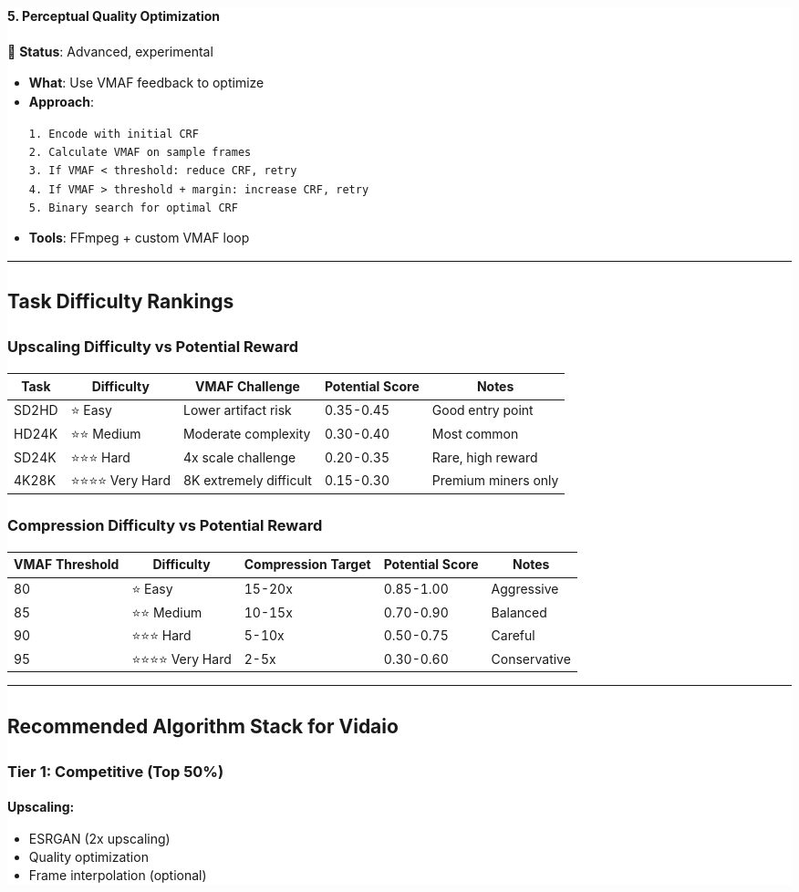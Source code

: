 #### 5. **Perceptual Quality Optimization**
🔧 **Status**: Advanced, experimental
- **What**: Use VMAF feedback to optimize
- **Approach**:
  ```
  1. Encode with initial CRF
  2. Calculate VMAF on sample frames
  3. If VMAF < threshold: reduce CRF, retry
  4. If VMAF > threshold + margin: increase CRF, retry
  5. Binary search for optimal CRF
  ```
- **Tools**: FFmpeg + custom VMAF loop

---

## Task Difficulty Rankings

### Upscaling Difficulty vs Potential Reward

| Task | Difficulty | VMAF Challenge | Potential Score | Notes |
|------|-----------|-----------------|-----------------|-------|
| SD2HD | ⭐ Easy | Lower artifact risk | 0.35-0.45 | Good entry point |
| HD24K | ⭐⭐ Medium | Moderate complexity | 0.30-0.40 | Most common |
| SD24K | ⭐⭐⭐ Hard | 4x scale challenge | 0.20-0.35 | Rare, high reward |
| 4K28K | ⭐⭐⭐⭐ Very Hard | 8K extremely difficult | 0.15-0.30 | Premium miners only |

### Compression Difficulty vs Potential Reward

| VMAF Threshold | Difficulty | Compression Target | Potential Score | Notes |
|----------------|-----------|-------------------|-----------------|-------|
| 80 | ⭐ Easy | 15-20x | 0.85-1.00 | Aggressive |
| 85 | ⭐⭐ Medium | 10-15x | 0.70-0.90 | Balanced |
| 90 | ⭐⭐⭐ Hard | 5-10x | 0.50-0.75 | Careful |
| 95 | ⭐⭐⭐⭐ Very Hard | 2-5x | 0.30-0.60 | Conservative |

---

## Recommended Algorithm Stack for Vidaio

### Tier 1: Competitive (Top 50%)
**Upscaling:**
- ESRGAN (2x upscaling)
- Quality optimization
- Frame interpolation (optional)
